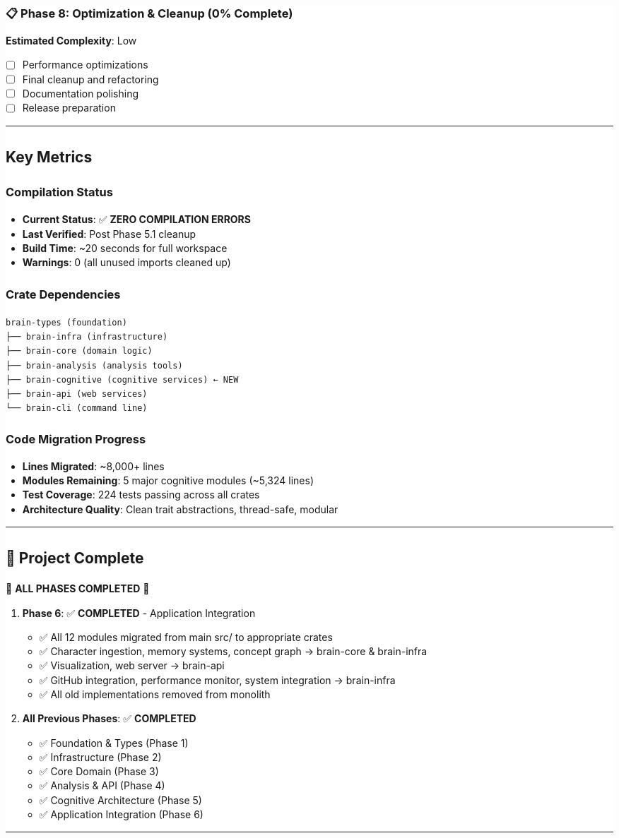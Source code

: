 ### 📋 Phase 8: Optimization & Cleanup (0% Complete)
**Estimated Complexity**: Low
- [ ] Performance optimizations
- [ ] Final cleanup and refactoring
- [ ] Documentation polishing
- [ ] Release preparation

---

## Key Metrics

### Compilation Status
- **Current Status**: ✅ **ZERO COMPILATION ERRORS**
- **Last Verified**: Post Phase 5.1 cleanup
- **Build Time**: ~20 seconds for full workspace
- **Warnings**: 0 (all unused imports cleaned up)

### Crate Dependencies
```
brain-types (foundation)
├── brain-infra (infrastructure)
├── brain-core (domain logic)
├── brain-analysis (analysis tools)
├── brain-cognitive (cognitive services) ← NEW
├── brain-api (web services)
└── brain-cli (command line)
```

### Code Migration Progress
- **Lines Migrated**: ~8,000+ lines
- **Modules Remaining**: 5 major cognitive modules (~5,324 lines)
- **Test Coverage**: 224 tests passing across all crates
- **Architecture Quality**: Clean trait abstractions, thread-safe, modular

---

## 🎯 **Project Complete**

🎉 **ALL PHASES COMPLETED** 🎉

1. **Phase 6**: ✅ **COMPLETED** - Application Integration
   - ✅ All 12 modules migrated from main src/ to appropriate crates
   - ✅ Character ingestion, memory systems, concept graph → brain-core & brain-infra
   - ✅ Visualization, web server → brain-api  
   - ✅ GitHub integration, performance monitor, system integration → brain-infra
   - ✅ All old implementations removed from monolith

2. **All Previous Phases**: ✅ **COMPLETED**
   - ✅ Foundation & Types (Phase 1)
   - ✅ Infrastructure (Phase 2)
   - ✅ Core Domain (Phase 3)
   - ✅ Analysis & API (Phase 4)
   - ✅ Cognitive Architecture (Phase 5)
   - ✅ Application Integration (Phase 6)

---